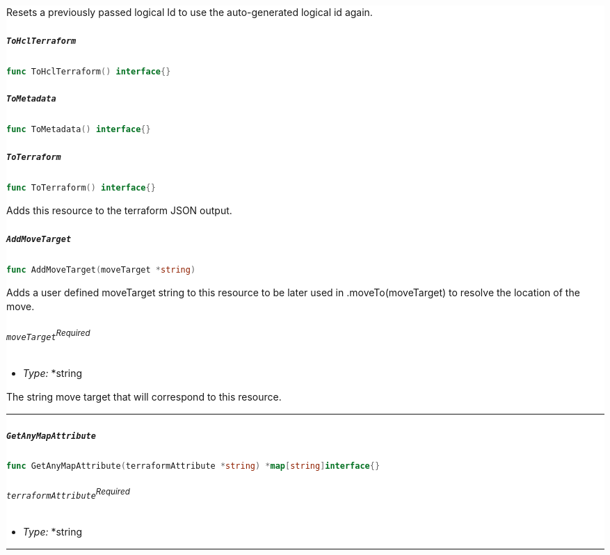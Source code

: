 Resets a previously passed logical Id to use the auto-generated logical id again.

##### `ToHclTerraform` <a name="ToHclTerraform" id="@cdktf/provider-azurerm.batchPool.BatchPool.toHclTerraform"></a>

```go
func ToHclTerraform() interface{}
```

##### `ToMetadata` <a name="ToMetadata" id="@cdktf/provider-azurerm.batchPool.BatchPool.toMetadata"></a>

```go
func ToMetadata() interface{}
```

##### `ToTerraform` <a name="ToTerraform" id="@cdktf/provider-azurerm.batchPool.BatchPool.toTerraform"></a>

```go
func ToTerraform() interface{}
```

Adds this resource to the terraform JSON output.

##### `AddMoveTarget` <a name="AddMoveTarget" id="@cdktf/provider-azurerm.batchPool.BatchPool.addMoveTarget"></a>

```go
func AddMoveTarget(moveTarget *string)
```

Adds a user defined moveTarget string to this resource to be later used in .moveTo(moveTarget) to resolve the location of the move.

###### `moveTarget`<sup>Required</sup> <a name="moveTarget" id="@cdktf/provider-azurerm.batchPool.BatchPool.addMoveTarget.parameter.moveTarget"></a>

- *Type:* *string

The string move target that will correspond to this resource.

---

##### `GetAnyMapAttribute` <a name="GetAnyMapAttribute" id="@cdktf/provider-azurerm.batchPool.BatchPool.getAnyMapAttribute"></a>

```go
func GetAnyMapAttribute(terraformAttribute *string) *map[string]interface{}
```

###### `terraformAttribute`<sup>Required</sup> <a name="terraformAttribute" id="@cdktf/provider-azurerm.batchPool.BatchPool.getAnyMapAttribute.parameter.terraformAttribute"></a>

- *Type:* *string

---
